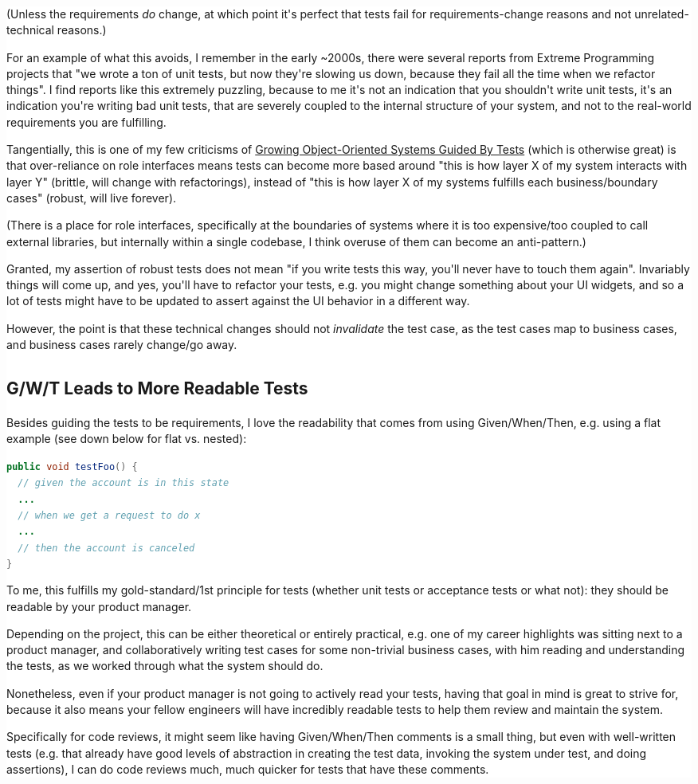 (Unless the requirements *do* change, at which point it's perfect that tests fail for requirements-change reasons and not unrelated-technical reasons.)

For an example of what this avoids, I remember in the early ~2000s, there were several reports from Extreme Programming projects that "we wrote a ton of unit tests, but now they're slowing us down, because they fail all the time when we refactor things". I find reports like this extremely puzzling, because to me it's not an indication that you shouldn't write unit tests, it's an indication you're writing bad unit tests, that are severely coupled to the internal structure of your system, and not to the real-world requirements you are fulfilling.

Tangentially, this is one of my few criticisms of [Growing Object-Oriented Systems Guided By Tests](http://www.growing-object-oriented-software.com/) (which is otherwise great) is that over-reliance on role interfaces means tests can become more based around "this is how layer X of my system interacts with layer Y" (brittle, will change with refactorings), instead of "this is how layer X of my systems fulfills each business/boundary cases" (robust, will live forever).

(There is a place for role interfaces, specifically at the boundaries of systems where it is too expensive/too coupled to call external libraries, but internally within a single codebase, I think overuse of them can become an anti-pattern.)

Granted, my assertion of robust tests does not mean "if you write tests this way, you'll never have to touch them again". Invariably things will come up, and yes, you'll have to refactor your tests, e.g. you might change something about your UI widgets, and so a lot of tests might have to be updated to assert against the UI behavior in a different way.

However, the point is that these technical changes should not *invalidate* the test case, as the test cases map to business cases, and business cases rarely change/go away.

G/W/T Leads to More Readable Tests
----------------------------------

Besides guiding the tests to be requirements, I love the readability that comes from using Given/When/Then, e.g. using a flat example (see down below for flat vs. nested):

```java
public void testFoo() {
  // given the account is in this state
  ...
  // when we get a request to do x
  ...
  // then the account is canceled
}
```

To me, this fulfills my gold-standard/1st principle for tests (whether unit tests or acceptance tests or what not): they should be readable by your product manager.

Depending on the project, this can be either theoretical or entirely practical, e.g. one of my career highlights was sitting next to a product manager, and collaboratively writing test cases for some non-trivial business cases, with him reading and understanding the tests, as we worked through what the system should do.

Nonetheless, even if your product manager is not going to actively read your tests, having that goal in mind is great to strive for, because it also means your fellow engineers will have incredibly readable tests to help them review and maintain the system.

Specifically for code reviews, it might seem like having Given/When/Then comments is a small thing, but even with well-written tests (e.g. that already have good levels of abstraction in creating the test data, invoking the system under test, and doing assertions), I can do code reviews much, much quicker for tests that have these comments.
